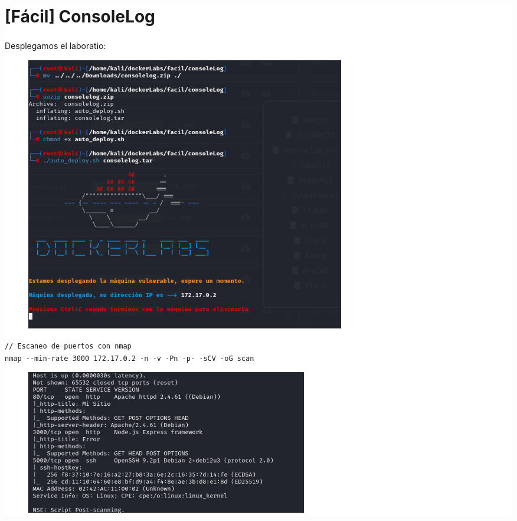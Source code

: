 # \[Fácil] ConsoleLog

Desplegamos el laboratio:

<div align="left">

<figure><img src="../../../.gitbook/assets/image (3) (1) (1).png" alt="" width="530"><figcaption></figcaption></figure>

</div>

```
// Escaneo de puertos con nmap
nmap --min-rate 3000 172.17.0.2 -n -v -Pn -p- -sCV -oG scan
```

<div align="left">

<figure><img src="../../../.gitbook/assets/image (1) (1) (1) (1).png" alt="" width="467"><figcaption></figcaption></figure>
